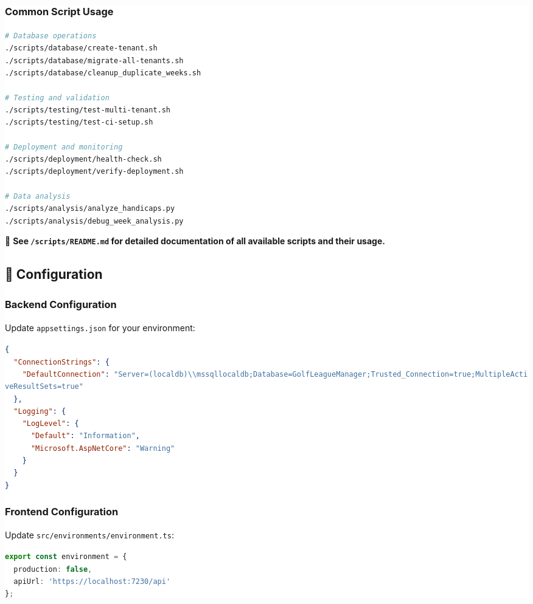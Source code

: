 ### Common Script Usage

```bash
# Database operations
./scripts/database/create-tenant.sh
./scripts/database/migrate-all-tenants.sh
./scripts/database/cleanup_duplicate_weeks.sh

# Testing and validation
./scripts/testing/test-multi-tenant.sh
./scripts/testing/test-ci-setup.sh

# Deployment and monitoring
./scripts/deployment/health-check.sh
./scripts/deployment/verify-deployment.sh

# Data analysis
./scripts/analysis/analyze_handicaps.py
./scripts/analysis/debug_week_analysis.py
```

📖 **See `/scripts/README.md` for detailed documentation of all available scripts and their usage.**

## 🔧 Configuration

### Backend Configuration

Update `appsettings.json` for your environment:

```json
{
  "ConnectionStrings": {
    "DefaultConnection": "Server=(localdb)\\mssqllocaldb;Database=GolfLeagueManager;Trusted_Connection=true;MultipleActiveResultSets=true"
  },
  "Logging": {
    "LogLevel": {
      "Default": "Information",
      "Microsoft.AspNetCore": "Warning"
    }
  }
}
```

### Frontend Configuration

Update `src/environments/environment.ts`:

```typescript
export const environment = {
  production: false,
  apiUrl: 'https://localhost:7230/api'
};
```
